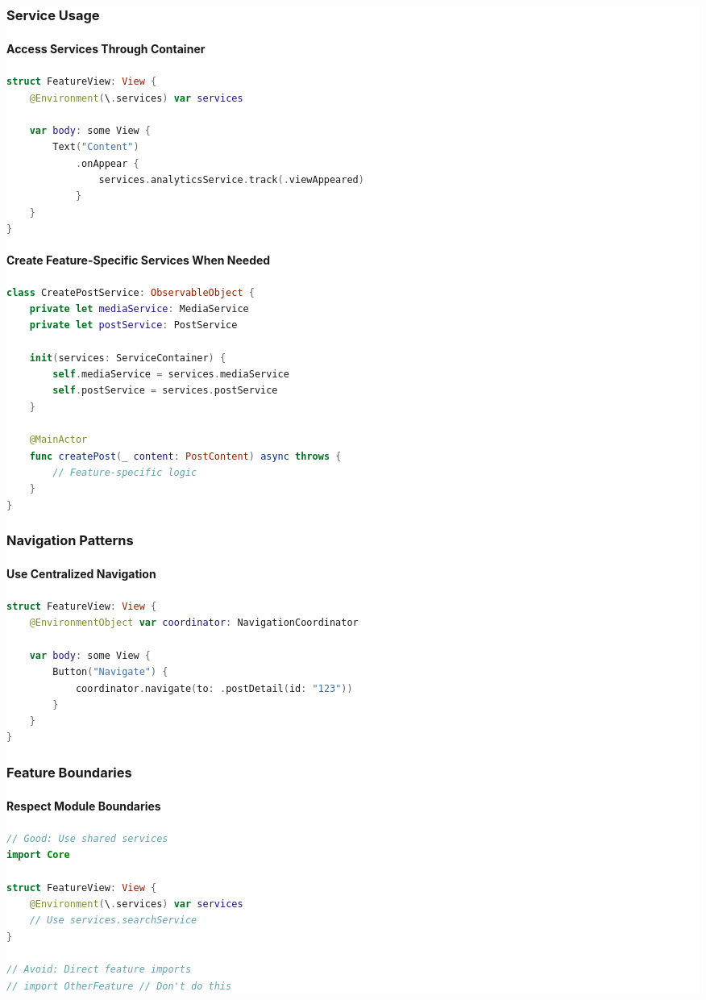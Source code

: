 ### Service Usage

#### Access Services Through Container
```swift
struct FeatureView: View {
    @Environment(\.services) var services
    
    var body: some View {
        Text("Content")
            .onAppear {
                services.analyticsService.track(.viewAppeared)
            }
    }
}
```

#### Create Feature-Specific Services When Needed
```swift
class CreatePostService: ObservableObject {
    private let mediaService: MediaService
    private let postService: PostService
    
    init(services: ServiceContainer) {
        self.mediaService = services.mediaService
        self.postService = services.postService
    }
    
    @MainActor
    func createPost(_ content: PostContent) async throws {
        // Feature-specific logic
    }
}
```

### Navigation Patterns

#### Use Centralized Navigation
```swift
struct FeatureView: View {
    @EnvironmentObject var coordinator: NavigationCoordinator
    
    var body: some View {
        Button("Navigate") {
            coordinator.navigate(to: .postDetail(id: "123"))
        }
    }
}
```

### Feature Boundaries

#### Respect Module Boundaries
```swift
// Good: Use shared services
import Core

struct FeatureView: View {
    @Environment(\.services) var services
    // Use services.searchService
}

// Avoid: Direct feature imports
// import OtherFeature // Don't do this
```
